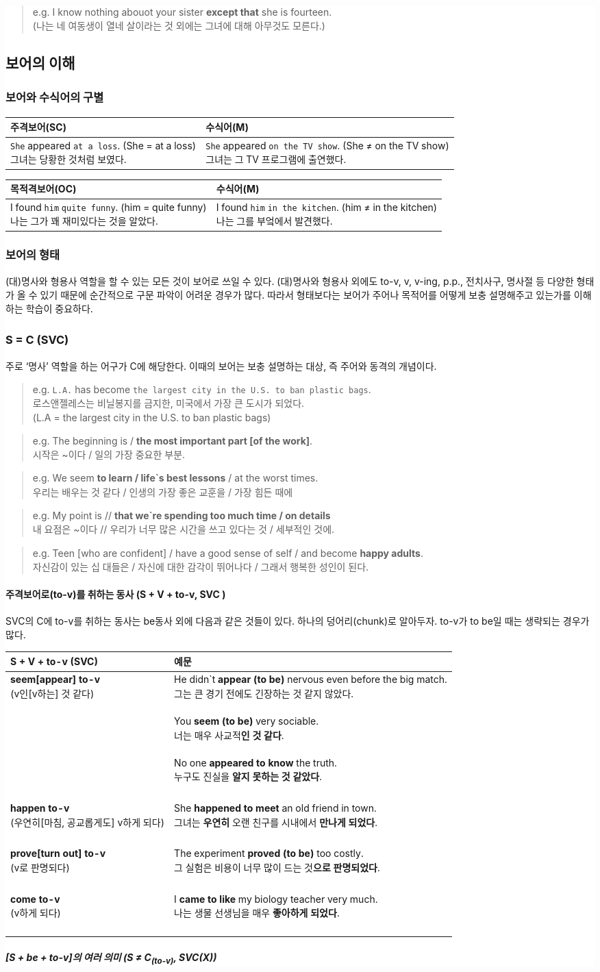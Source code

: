 >e.g. I know nothing abouot your sister **except that** she is fourteen.<br/>
(나는 네 여동생이 열네 살이라는 것 외에는 그녀에 대해 아무것도 모른다.)

## 보어의 이해

### 보어와 수식어의 구별

| 주격보어(SC) | 수식어(M) |
|:--|:--|
| `She` appeared `at a loss`. (She = at a loss)<br/> 그녀는 당황한 것처럼 보였다.  | `She` appeared `on the TV show`. (She ≠ on the TV show)<br/>그녀는 그 TV 프로그램에 출연했다. |

| 목적격보어(OC) | 수식어(M) |
|:--|:--|
| I found `him` `quite funny`. (him = quite funny)<br/> 나는 그가 꽤 재미있다는 것을 알았다.  | I found `him` `in the kitchen`. (him ≠ in the kitchen)<br/>나는 그를 부엌에서 발견했다. |

### 보어의 형태
(대)명사와 형용사 역할을 할 수 있는 모든 것이 보어로 쓰일 수 있다. (대)명사와 형용사 외에도 to-v, v, v-ing, p.p., 전치사구, 명사절 등 다양한 형태가 올 수 있기 때문에 순간적으로 구문 파악이 어려운 경우가 많다. 따라서 형태보다는 보어가 주어나 목적어를 어떻게 보충 설명해주고 있는가를 이해하는 학습이 중요하다.

### S = C (SVC)

주로 ‘명사’ 역할을 하는 어구가 C에 해당한다. 이때의 보어는 보충 설명하는 대상, 즉 주어와 동격의 개념이다.

>e.g. `L.A.` has become `the largest city in the U.S. to ban plastic bags`.<br/>
로스앤젤레스는 비닐봉지를 금지한, 미국에서 가장 큰 도시가 되었다.<br/>
(L.A = the largest city in the U.S. to ban plastic bags)

>e.g. The beginning is / **the most important part [of the work]**.<br/>
시작은 ~이다 / 일의 가장 중요한 부분.

>e.g. We seem **to learn / life`s best lessons** / at the worst times.<br/>
우리는 배우는 것 같다 / 인생의 가장 좋은 교훈을 / 가장 힘든 때에

>e.g. My point is // **that we\`re spending too much time / on details**<br/>
내 요점은 ~이다 // 우리가 너무 많은 시간을 쓰고 있다는 것 / 세부적인 것에.

>e.g. Teen [who are confident] / have a good sense of self / and become **happy adults**.<br/>
자신감이 있는 십 대들은 / 자신에 대한 감각이 뛰어나다 / 그래서 행복한 성인이 된다.

#### 주격보어로(to-v)를 취하는 동사 (S + V + to-v, SVC ) 
SVC의 C에 to-v를 취하는 동사는 be동사 외에 다음과 같은 것들이 있다. 하나의 덩어리(chunk)로 알아두자. to-v가 to be일 때는 생략되는 경우가 많다.

| S + V + to-v (SVC) | 예문 |
|:--|:--|
| **seem[appear] to-v** <br/> (v인[v하는] 것 같다) | He didn`t **appear (to be)** nervous even before the big match.<br/>그는 큰 경기 전에도 긴장하는 것 같지 않았다.<br/><br/>You **seem (to be)** very sociable.<br/>너는 매우 사교적**인 것 같다**.<br/><br/>No one **appeared to know** the truth.<br/>누구도 진실을 **알지 못하는 것 같았다**.<br/><br/>|
| **happen to-v** <br/> (우연히[마침, 공교롭게도] v하게 되다) | She **happened to meet** an old friend in town.<br/>그녀는 **우연히** 오랜 친구를 시내에서 **만나게 되었다**. <br/><br/> |
| **prove[turn out] to-v** <br/> (v로 판명되다) | The experiment **proved (to be)** too costly.<br/>그 실험은 비용이 너무 많이 드는 것**으로 판명되었다**. <br/><br/>| 
| **come to-v** <br/> (v하게 되다) | I **came to like** my biology teacher very much.<br/>나는 생물 선생님을 매우 **좋아하게 되었다**.<br/><br/>|

##### [S + be + to-v]의 여러 의미 \(S ≠ C<sub>(to-v)</sub>, SVC(X)\)
